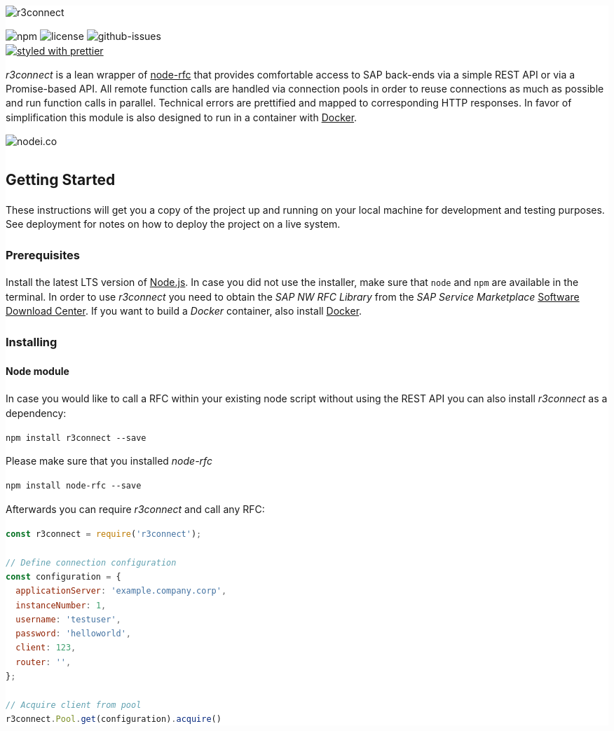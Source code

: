 ![r3connect](https://cdn.rawgit.com/hundeloh-consulting/r3connect/master/logo.svg)

![npm](https://img.shields.io/npm/v/r3connect.svg) 
![license](https://img.shields.io/npm/l/r3connect.svg) 
![github-issues](https://img.shields.io/github/issues/hundeloh-consulting/r3connect.svg)  
[![styled with prettier](https://img.shields.io/badge/styled_with-prettier-ff69b4.svg)](https://github.com/prettier/prettier)

_r3connect_ is a lean wrapper of [node-rfc](https://github.com/SAP/node-rfc/) that provides comfortable access to SAP back-ends via a simple REST API or via a Promise-based API.
All remote function calls are handled via connection pools in order to reuse connections as much as possible and run function calls in parallel. 
Technical errors are prettified and mapped to corresponding HTTP responses. 
In favor of simplification this module is also designed to run in a container with [Docker](https://www.docker.com/).

![nodei.co](https://nodei.co/npm/r3connect.png?downloads=true&downloadRank=true&stars=true)

## Getting Started

These instructions will get you a copy of the project up and running on your local machine for development and testing purposes. See deployment for notes on how to deploy the project on a live system.

### Prerequisites

Install the latest LTS version of [Node.js](https://nodejs.org/en/download/). 
In case you did not use the installer, make sure that `node` and `npm` are available in the terminal.
In order to use _r3connect_ you need to obtain the _SAP NW RFC Library_ from the _SAP Service Marketplace_ [Software Download Center](https://support.sap.com/swdc).
If you want to build a _Docker_ container, also install [Docker](https://www.docker.com/).

### Installing

#### Node module

In case you would like to call a RFC within your existing node script without using the REST API you can also install _r3connect_ as a dependency:
```
npm install r3connect --save
```

Please make sure that you installed _node-rfc_ 
```
npm install node-rfc --save
```

Afterwards you can require _r3connect_ and call any RFC:
```javascript
const r3connect = require('r3connect');

// Define connection configuration
const configuration = {
  applicationServer: 'example.company.corp',
  instanceNumber: 1,
  username: 'testuser',
  password: 'helloworld',
  client: 123,
  router: '',
};

// Acquire client from pool
r3connect.Pool.get(configuration).acquire()
```